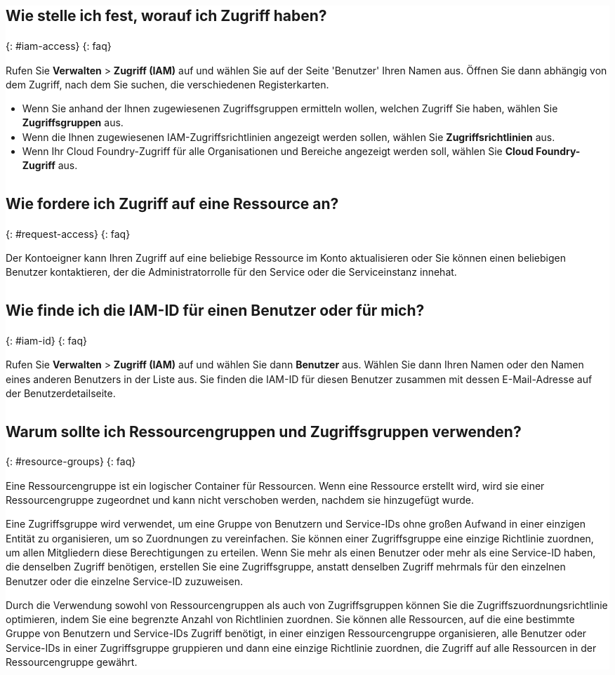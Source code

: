 ## Wie stelle ich fest, worauf ich Zugriff haben?
{: #iam-access}
{: faq}

Rufen Sie **Verwalten** &gt; **Zugriff (IAM)** auf und wählen Sie auf der Seite 'Benutzer' Ihren Namen aus. Öffnen Sie dann abhängig von dem Zugriff, nach dem Sie suchen, die verschiedenen Registerkarten.

* Wenn Sie anhand der Ihnen zugewiesenen Zugriffsgruppen ermitteln wollen, welchen Zugriff Sie haben, wählen Sie **Zugriffsgruppen** aus.
* Wenn die Ihnen zugewiesenen IAM-Zugriffsrichtlinien angezeigt werden sollen, wählen Sie **Zugriffsrichtlinien** aus.
* Wenn Ihr Cloud Foundry-Zugriff für alle Organisationen und Bereiche angezeigt werden soll, wählen Sie **Cloud Foundry-Zugriff** aus.


## Wie fordere ich Zugriff auf eine Ressource an?
{: #request-access}
{: faq}

Der Kontoeigner kann Ihren Zugriff auf eine beliebige Ressource im Konto aktualisieren oder Sie können einen beliebigen Benutzer kontaktieren, der die Administratorrolle für den Service oder die Serviceinstanz innehat.

## Wie finde ich die IAM-ID für einen Benutzer oder für mich?
{: #iam-id}
{: faq}

Rufen Sie **Verwalten** > **Zugriff (IAM)** auf und wählen Sie dann **Benutzer** aus. Wählen Sie dann Ihren Namen oder den Namen eines anderen Benutzers in der Liste aus. Sie finden die IAM-ID für diesen Benutzer zusammen mit dessen E-Mail-Adresse auf der Benutzerdetailseite. 

## Warum sollte ich Ressourcengruppen und Zugriffsgruppen verwenden?
{: #resource-groups}
{: faq}

Eine Ressourcengruppe ist ein logischer Container für Ressourcen. Wenn eine Ressource erstellt wird, wird sie einer Ressourcengruppe zugeordnet und kann nicht verschoben werden, nachdem sie hinzugefügt wurde.

Eine Zugriffsgruppe wird verwendet, um eine Gruppe von Benutzern und Service-IDs ohne großen Aufwand in einer einzigen Entität zu organisieren, um so Zuordnungen zu vereinfachen. Sie können einer Zugriffsgruppe eine einzige Richtlinie zuordnen, um allen Mitgliedern diese Berechtigungen zu erteilen. Wenn Sie mehr als einen Benutzer oder mehr als eine Service-ID haben, die denselben Zugriff benötigen, erstellen Sie eine Zugriffsgruppe, anstatt denselben Zugriff mehrmals für den einzelnen Benutzer oder die einzelne Service-ID zuzuweisen.

Durch die Verwendung sowohl von Ressourcengruppen als auch von Zugriffsgruppen können Sie die Zugriffszuordnungsrichtlinie optimieren, indem Sie eine begrenzte Anzahl von Richtlinien zuordnen. Sie können alle Ressourcen, auf die eine bestimmte Gruppe von Benutzern und Service-IDs Zugriff benötigt, in einer einzigen Ressourcengruppe organisieren, alle Benutzer oder Service-IDs in einer Zugriffsgruppe gruppieren und dann eine einzige Richtlinie zuordnen, die Zugriff auf alle Ressourcen in der Ressourcengruppe gewährt.
